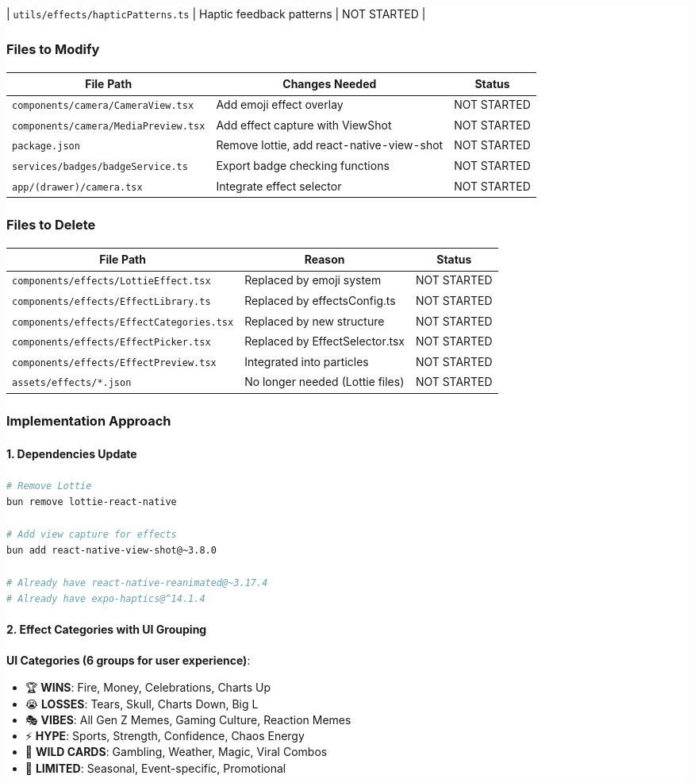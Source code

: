 | `utils/effects/hapticPatterns.ts` | Haptic feedback patterns | NOT STARTED |

### Files to Modify  
| File Path | Changes Needed | Status |
|-----------|----------------|--------|
| `components/camera/CameraView.tsx` | Add emoji effect overlay | NOT STARTED |
| `components/camera/MediaPreview.tsx` | Add effect capture with ViewShot | NOT STARTED |
| `package.json` | Remove lottie, add react-native-view-shot | NOT STARTED |
| `services/badges/badgeService.ts` | Export badge checking functions | NOT STARTED |
| `app/(drawer)/camera.tsx` | Integrate effect selector | NOT STARTED |

### Files to Delete
| File Path | Reason | Status |
|-----------|--------|--------|
| `components/effects/LottieEffect.tsx` | Replaced by emoji system | NOT STARTED |
| `components/effects/EffectLibrary.ts` | Replaced by effectsConfig.ts | NOT STARTED |
| `components/effects/EffectCategories.tsx` | Replaced by new structure | NOT STARTED |
| `components/effects/EffectPicker.tsx` | Replaced by EffectSelector.tsx | NOT STARTED |
| `components/effects/EffectPreview.tsx` | Integrated into particles | NOT STARTED |
| `assets/effects/*.json` | No longer needed (Lottie files) | NOT STARTED |

### Implementation Approach

#### 1. Dependencies Update
```bash
# Remove Lottie
bun remove lottie-react-native

# Add view capture for effects
bun add react-native-view-shot@~3.8.0

# Already have react-native-reanimated@~3.17.4
# Already have expo-haptics@^14.1.4
```

#### 2. Effect Categories with UI Grouping

**UI Categories (6 groups for user experience)**:
- 🏆 **WINS**: Fire, Money, Celebrations, Charts Up
- 😭 **LOSSES**: Tears, Skull, Charts Down, Big L
- 🎭 **VIBES**: All Gen Z Memes, Gaming Culture, Reaction Memes
- ⚡ **HYPE**: Sports, Strength, Confidence, Chaos Energy
- 🎲 **WILD CARDS**: Gambling, Weather, Magic, Viral Combos
- 🎄 **LIMITED**: Seasonal, Event-specific, Promotional
